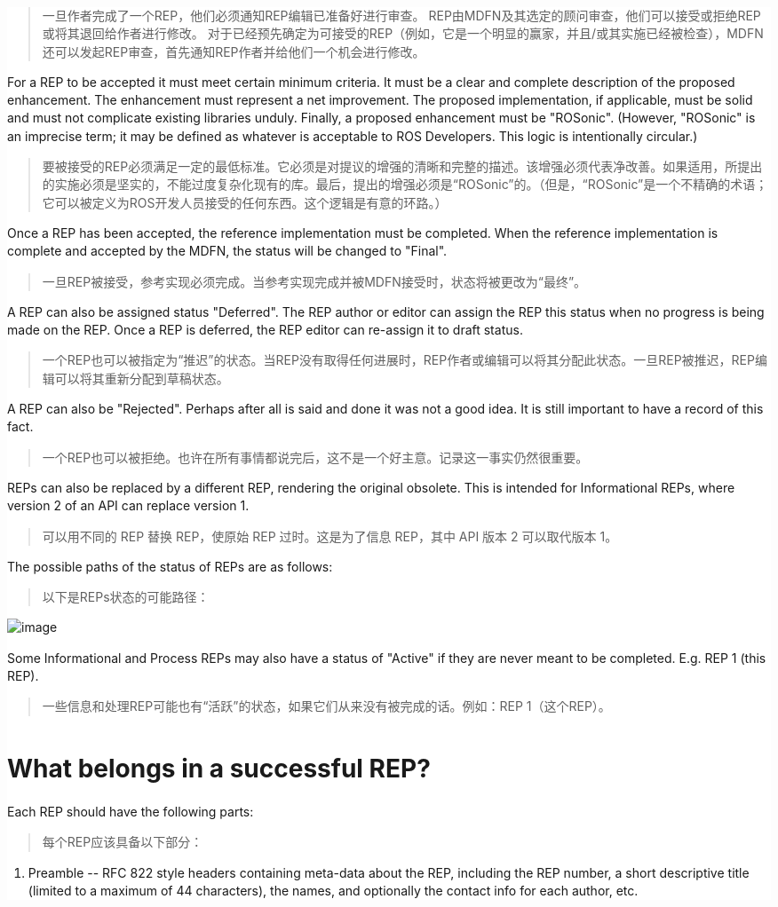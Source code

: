 > 一旦作者完成了一个REP，他们必须通知REP编辑已准备好进行审查。 REP由MDFN及其选定的顾问审查，他们可以接受或拒绝REP或将其退回给作者进行修改。 对于已经预先确定为可接受的REP（例如，它是一个明显的赢家，并且/或其实施已经被检查），MDFN还可以发起REP审查，首先通知REP作者并给他们一个机会进行修改。


For a REP to be accepted it must meet certain minimum criteria. It must be a clear and complete description of the proposed enhancement. The enhancement must represent a net improvement. The proposed implementation, if applicable, must be solid and must not complicate existing libraries unduly. Finally, a proposed enhancement must be \"ROSonic\". (However, \"ROSonic\" is an imprecise term; it may be defined as whatever is acceptable to ROS Developers. This logic is intentionally circular.)

> 要被接受的REP必须满足一定的最低标准。它必须是对提议的增强的清晰和完整的描述。该增强必须代表净改善。如果适用，所提出的实施必须是坚实的，不能过度复杂化现有的库。最后，提出的增强必须是“ROSonic”的。（但是，“ROSonic”是一个不精确的术语；它可以被定义为ROS开发人员接受的任何东西。这个逻辑是有意的环路。）


Once a REP has been accepted, the reference implementation must be completed. When the reference implementation is complete and accepted by the MDFN, the status will be changed to \"Final\".

> 一旦REP被接受，参考实现必须完成。当参考实现完成并被MDFN接受时，状态将被更改为“最终”。


A REP can also be assigned status \"Deferred\". The REP author or editor can assign the REP this status when no progress is being made on the REP. Once a REP is deferred, the REP editor can re-assign it to draft status.

> 一个REP也可以被指定为“推迟”的状态。当REP没有取得任何进展时，REP作者或编辑可以将其分配此状态。一旦REP被推迟，REP编辑可以将其重新分配到草稿状态。


A REP can also be \"Rejected\". Perhaps after all is said and done it was not a good idea. It is still important to have a record of this fact.

> 一个REP也可以被拒绝。也许在所有事情都说完后，这不是一个好主意。记录这一事实仍然很重要。


REPs can also be replaced by a different REP, rendering the original obsolete. This is intended for Informational REPs, where version 2 of an API can replace version 1.

> 可以用不同的 REP 替换 REP，使原始 REP 过时。这是为了信息 REP，其中 API 版本 2 可以取代版本 1。


The possible paths of the status of REPs are as follows:

> 以下是REPs状态的可能路径：

![image](rep-0001/rep-0001-1.png)


Some Informational and Process REPs may also have a status of \"Active\" if they are never meant to be completed. E.g. REP 1 (this REP).

> 一些信息和处理REP可能也有“活跃”的状态，如果它们从来没有被完成的话。例如：REP 1（这个REP）。

# What belongs in a successful REP?


Each REP should have the following parts:

> 每个REP应该具备以下部分：


1. Preamble \-- RFC 822 style headers containing meta-data about the REP, including the REP number, a short descriptive title (limited to a maximum of 44 characters), the names, and optionally the contact info for each author, etc.
